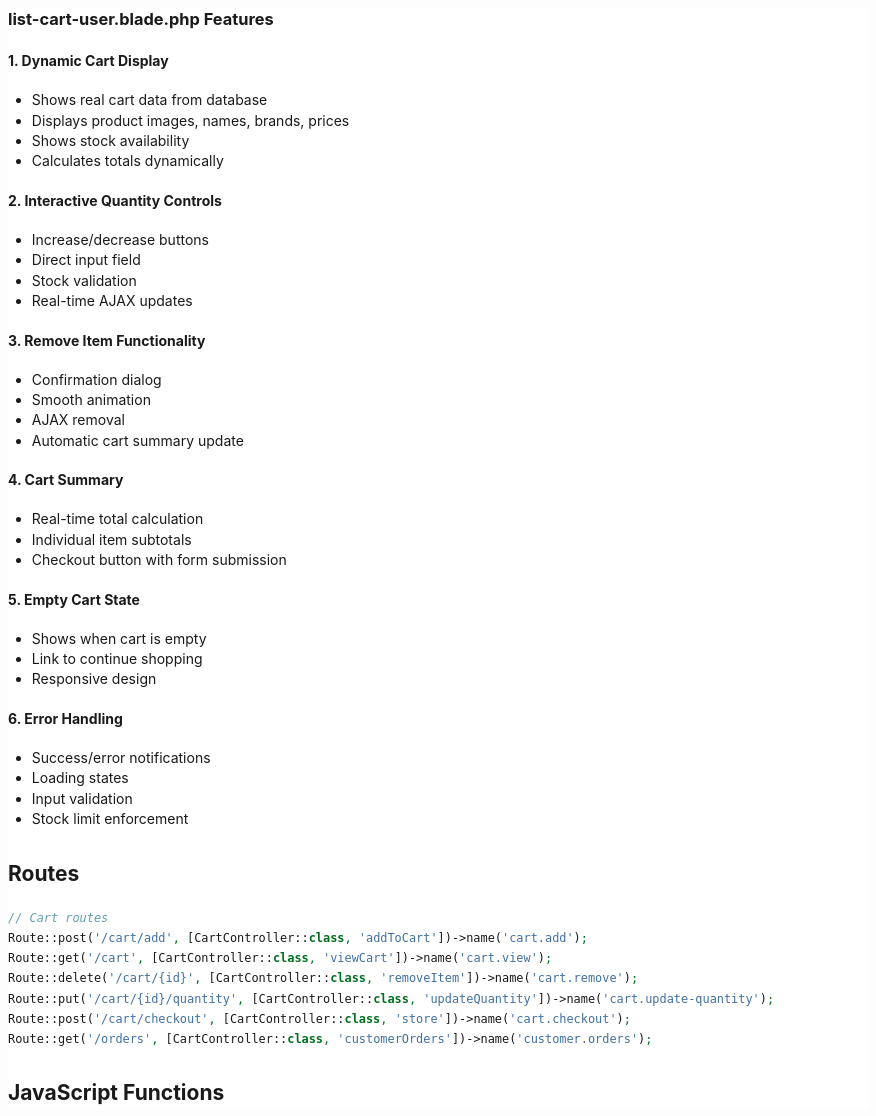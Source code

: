 ### list-cart-user.blade.php Features

#### 1. Dynamic Cart Display
- Shows real cart data from database
- Displays product images, names, brands, prices
- Shows stock availability
- Calculates totals dynamically

#### 2. Interactive Quantity Controls
- Increase/decrease buttons
- Direct input field
- Stock validation
- Real-time AJAX updates

#### 3. Remove Item Functionality
- Confirmation dialog
- Smooth animation
- AJAX removal
- Automatic cart summary update

#### 4. Cart Summary
- Real-time total calculation
- Individual item subtotals
- Checkout button with form submission

#### 5. Empty Cart State
- Shows when cart is empty
- Link to continue shopping
- Responsive design

#### 6. Error Handling
- Success/error notifications
- Loading states
- Input validation
- Stock limit enforcement

## Routes

```php
// Cart routes
Route::post('/cart/add', [CartController::class, 'addToCart'])->name('cart.add');
Route::get('/cart', [CartController::class, 'viewCart'])->name('cart.view');
Route::delete('/cart/{id}', [CartController::class, 'removeItem'])->name('cart.remove');
Route::put('/cart/{id}/quantity', [CartController::class, 'updateQuantity'])->name('cart.update-quantity');
Route::post('/cart/checkout', [CartController::class, 'store'])->name('cart.checkout');
Route::get('/orders', [CartController::class, 'customerOrders'])->name('customer.orders');
```

## JavaScript Functions
